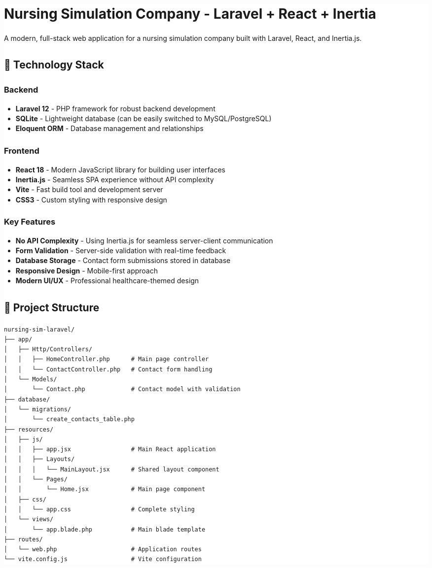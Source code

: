 # Nursing Simulation Company - Laravel + React + Inertia

A modern, full-stack web application for a nursing simulation company built with Laravel, React, and Inertia.js.

## 🚀 Technology Stack

### Backend
- **Laravel 12** - PHP framework for robust backend development
- **SQLite** - Lightweight database (can be easily switched to MySQL/PostgreSQL)
- **Eloquent ORM** - Database management and relationships

### Frontend
- **React 18** - Modern JavaScript library for building user interfaces
- **Inertia.js** - Seamless SPA experience without API complexity
- **Vite** - Fast build tool and development server
- **CSS3** - Custom styling with responsive design

### Key Features
- **No API Complexity** - Using Inertia.js for seamless server-client communication
- **Form Validation** - Server-side validation with real-time feedback
- **Database Storage** - Contact form submissions stored in database
- **Responsive Design** - Mobile-first approach
- **Modern UI/UX** - Professional healthcare-themed design

## 📁 Project Structure

```
nursing-sim-laravel/
├── app/
│   ├── Http/Controllers/
│   │   ├── HomeController.php      # Main page controller
│   │   └── ContactController.php   # Contact form handling
│   └── Models/
│       └── Contact.php             # Contact model with validation
├── database/
│   └── migrations/
│       └── create_contacts_table.php
├── resources/
│   ├── js/
│   │   ├── app.jsx                 # Main React application
│   │   ├── Layouts/
│   │   │   └── MainLayout.jsx      # Shared layout component
│   │   └── Pages/
│   │       └── Home.jsx            # Main page component
│   ├── css/
│   │   └── app.css                 # Complete styling
│   └── views/
│       └── app.blade.php           # Main blade template
├── routes/
│   └── web.php                     # Application routes
└── vite.config.js                  # Vite configuration
```
